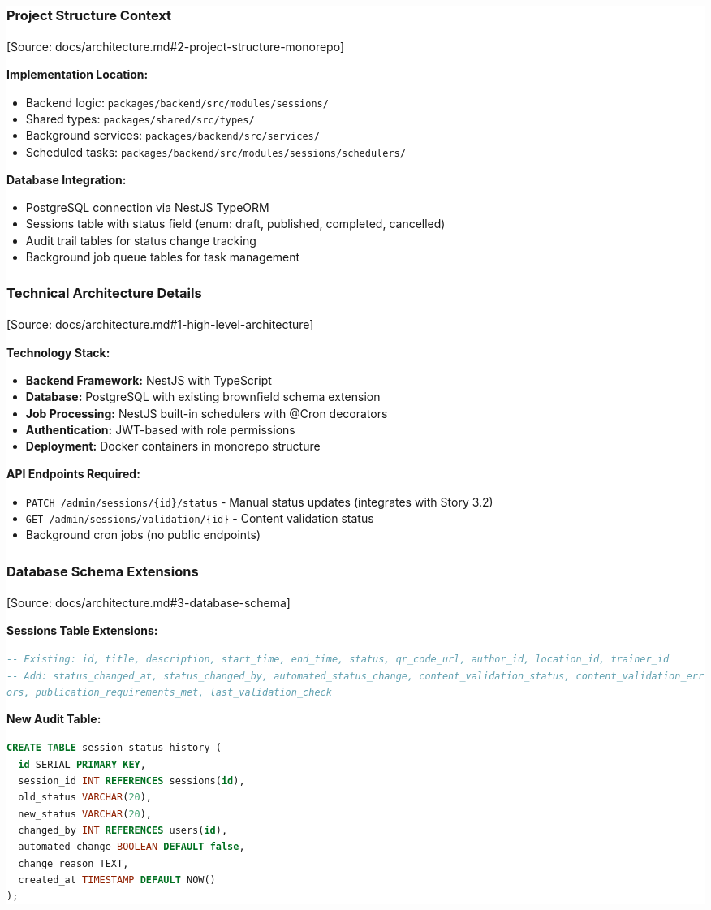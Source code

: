 ### Project Structure Context
[Source: docs/architecture.md#2-project-structure-monorepo]

**Implementation Location:**
- Backend logic: `packages/backend/src/modules/sessions/`
- Shared types: `packages/shared/src/types/`
- Background services: `packages/backend/src/services/`
- Scheduled tasks: `packages/backend/src/modules/sessions/schedulers/`

**Database Integration:**
- PostgreSQL connection via NestJS TypeORM
- Sessions table with status field (enum: draft, published, completed, cancelled)
- Audit trail tables for status change tracking
- Background job queue tables for task management

### Technical Architecture Details
[Source: docs/architecture.md#1-high-level-architecture]

**Technology Stack:**
- **Backend Framework:** NestJS with TypeScript
- **Database:** PostgreSQL with existing brownfield schema extension
- **Job Processing:** NestJS built-in schedulers with @Cron decorators
- **Authentication:** JWT-based with role permissions
- **Deployment:** Docker containers in monorepo structure

**API Endpoints Required:**
- `PATCH /admin/sessions/{id}/status` - Manual status updates (integrates with Story 3.2)
- `GET /admin/sessions/validation/{id}` - Content validation status
- Background cron jobs (no public endpoints)

### Database Schema Extensions
[Source: docs/architecture.md#3-database-schema]

**Sessions Table Extensions:**
```sql
-- Existing: id, title, description, start_time, end_time, status, qr_code_url, author_id, location_id, trainer_id
-- Add: status_changed_at, status_changed_by, automated_status_change, content_validation_status, content_validation_errors, publication_requirements_met, last_validation_check
```

**New Audit Table:**
```sql
CREATE TABLE session_status_history (
  id SERIAL PRIMARY KEY,
  session_id INT REFERENCES sessions(id),
  old_status VARCHAR(20),
  new_status VARCHAR(20),
  changed_by INT REFERENCES users(id),
  automated_change BOOLEAN DEFAULT false,
  change_reason TEXT,
  created_at TIMESTAMP DEFAULT NOW()
);
```
